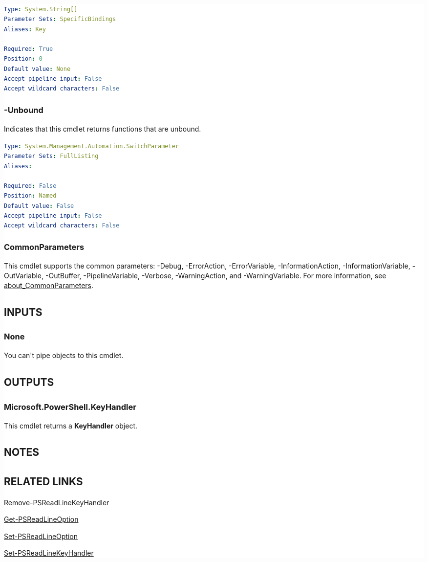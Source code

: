 ```yaml
Type: System.String[]
Parameter Sets: SpecificBindings
Aliases: Key

Required: True
Position: 0
Default value: None
Accept pipeline input: False
Accept wildcard characters: False
```

### -Unbound

Indicates that this cmdlet returns functions that are unbound.

```yaml
Type: System.Management.Automation.SwitchParameter
Parameter Sets: FullListing
Aliases:

Required: False
Position: Named
Default value: False
Accept pipeline input: False
Accept wildcard characters: False
```

### CommonParameters

This cmdlet supports the common parameters: -Debug, -ErrorAction, -ErrorVariable,
-InformationAction, -InformationVariable, -OutVariable, -OutBuffer, -PipelineVariable, -Verbose,
-WarningAction, and -WarningVariable. For more information, see [about_CommonParameters](http://go.microsoft.com/fwlink/?LinkID=113216).

## INPUTS

### None

You can't pipe objects to this cmdlet.

## OUTPUTS

### Microsoft.PowerShell.KeyHandler

This cmdlet returns a **KeyHandler** object.

## NOTES

## RELATED LINKS

[Remove-PSReadLineKeyHandler](Remove-PSReadLineKeyHandler.md)

[Get-PSReadLineOption](Get-PSReadLineOption.md)

[Set-PSReadLineOption](Set-PSReadLineOption.md)

[Set-PSReadLineKeyHandler](Set-PSReadLineKeyHandler.md)
